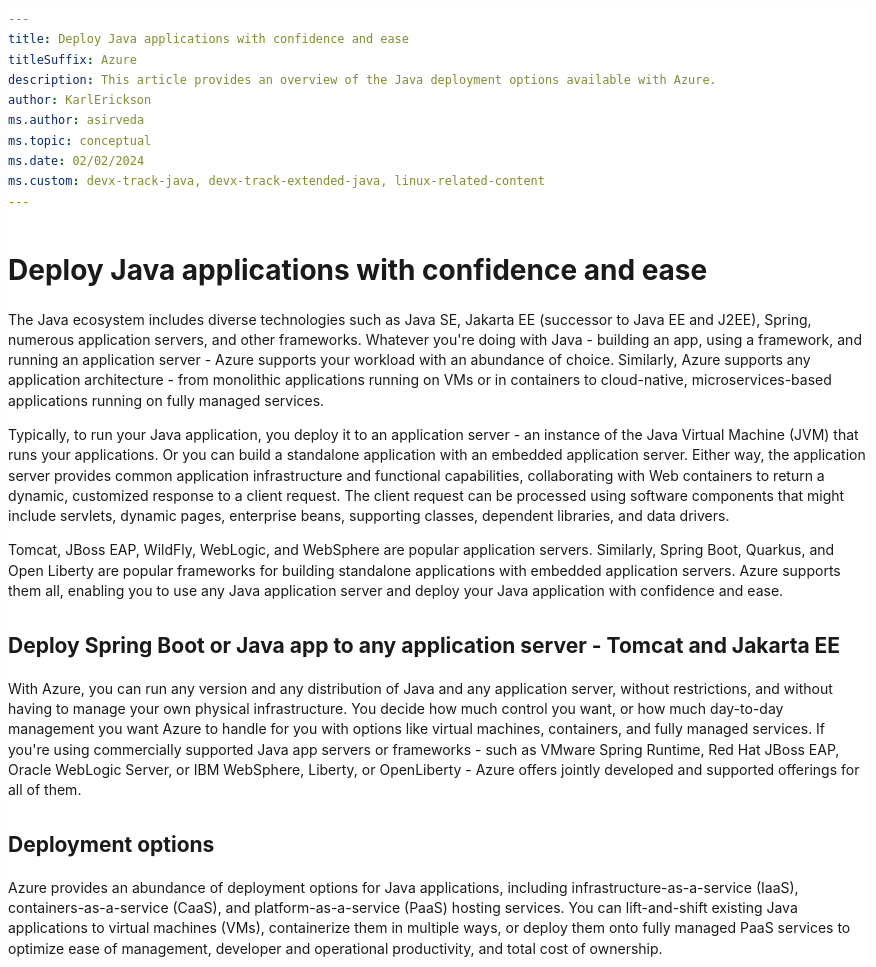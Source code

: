 ```yaml
---
title: Deploy Java applications with confidence and ease
titleSuffix: Azure
description: This article provides an overview of the Java deployment options available with Azure.
author: KarlErickson
ms.author: asirveda
ms.topic: conceptual
ms.date: 02/02/2024
ms.custom: devx-track-java, devx-track-extended-java, linux-related-content
---
```


# Deploy Java applications with confidence and ease

The Java ecosystem includes diverse technologies such as Java SE, Jakarta EE (successor to Java EE and J2EE), Spring, numerous application servers, and other frameworks. Whatever you're doing with Java - building an app, using a framework, and running an application server - Azure supports your workload with an abundance of choice. Similarly, Azure supports any application architecture - from monolithic applications running on VMs or in containers to cloud-native, microservices-based applications running on fully managed services.

Typically, to run your Java application, you deploy it to an application server - an instance of the Java Virtual Machine (JVM) that runs your applications. Or you can build a standalone application with an embedded application server. Either way, the application server provides common application infrastructure and functional capabilities, collaborating with Web containers to return a dynamic, customized response to a client request. The client request can be processed using software components that might include servlets, dynamic pages, enterprise beans, supporting classes, dependent libraries, and data drivers.

Tomcat, JBoss EAP, WildFly, WebLogic, and WebSphere are popular application servers. Similarly, Spring Boot, Quarkus, and Open Liberty are popular frameworks for building standalone applications with embedded application servers. Azure supports them all, enabling you to use any Java application server and deploy your Java application with confidence and ease.

## Deploy Spring Boot or Java app to any application server - Tomcat and Jakarta EE

With Azure, you can run any version and any distribution of Java and any application server, without restrictions, and without having to manage your own physical infrastructure. You decide how much control you want, or how much day-to-day management you want Azure to handle for you with options like virtual machines, containers, and fully managed services. If you're using commercially supported Java app servers or frameworks - such as VMware Spring Runtime, Red Hat JBoss EAP, Oracle WebLogic Server, or IBM WebSphere, Liberty, or OpenLiberty - Azure offers jointly developed and supported offerings for all of them.

## Deployment options

Azure provides an abundance of deployment options for Java applications, including infrastructure-as-a-service (IaaS), containers-as-a-service (CaaS), and platform-as-a-service (PaaS) hosting services. You can lift-and-shift existing Java applications to virtual machines (VMs), containerize them in multiple ways, or deploy them onto fully managed PaaS services to optimize ease of management, developer and operational productivity, and total cost of ownership.
